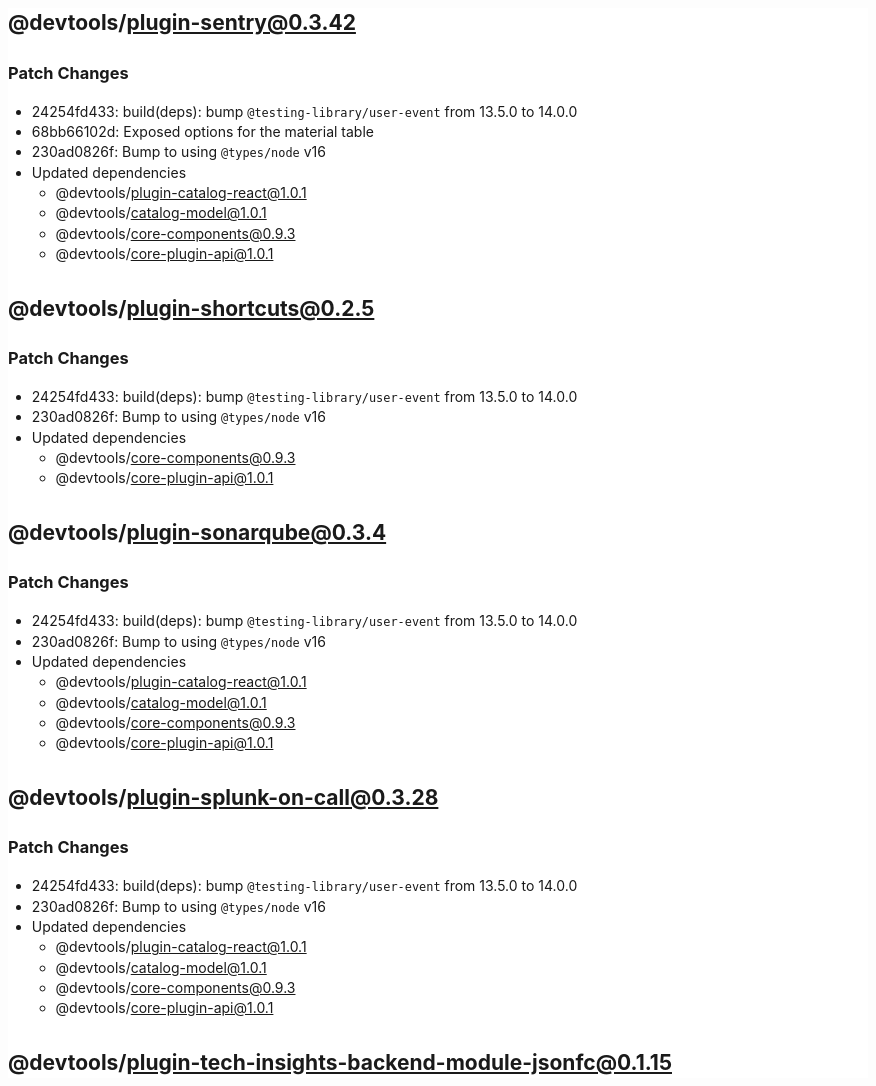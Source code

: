 ## @devtools/plugin-sentry@0.3.42

### Patch Changes

- 24254fd433: build(deps): bump `@testing-library/user-event` from 13.5.0 to 14.0.0
- 68bb66102d: Exposed options for the material table
- 230ad0826f: Bump to using `@types/node` v16
- Updated dependencies
  - @devtools/plugin-catalog-react@1.0.1
  - @devtools/catalog-model@1.0.1
  - @devtools/core-components@0.9.3
  - @devtools/core-plugin-api@1.0.1

## @devtools/plugin-shortcuts@0.2.5

### Patch Changes

- 24254fd433: build(deps): bump `@testing-library/user-event` from 13.5.0 to 14.0.0
- 230ad0826f: Bump to using `@types/node` v16
- Updated dependencies
  - @devtools/core-components@0.9.3
  - @devtools/core-plugin-api@1.0.1

## @devtools/plugin-sonarqube@0.3.4

### Patch Changes

- 24254fd433: build(deps): bump `@testing-library/user-event` from 13.5.0 to 14.0.0
- 230ad0826f: Bump to using `@types/node` v16
- Updated dependencies
  - @devtools/plugin-catalog-react@1.0.1
  - @devtools/catalog-model@1.0.1
  - @devtools/core-components@0.9.3
  - @devtools/core-plugin-api@1.0.1

## @devtools/plugin-splunk-on-call@0.3.28

### Patch Changes

- 24254fd433: build(deps): bump `@testing-library/user-event` from 13.5.0 to 14.0.0
- 230ad0826f: Bump to using `@types/node` v16
- Updated dependencies
  - @devtools/plugin-catalog-react@1.0.1
  - @devtools/catalog-model@1.0.1
  - @devtools/core-components@0.9.3
  - @devtools/core-plugin-api@1.0.1

## @devtools/plugin-tech-insights-backend-module-jsonfc@0.1.15
